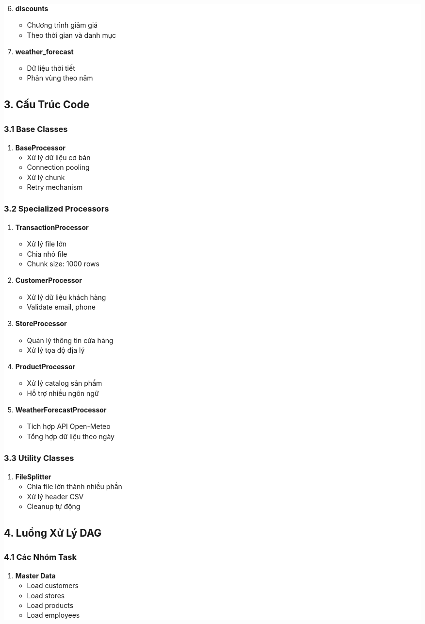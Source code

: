 6. **discounts**
   - Chương trình giảm giá
   - Theo thời gian và danh mục

7. **weather_forecast**
   - Dữ liệu thời tiết
   - Phân vùng theo năm


## 3. Cấu Trúc Code

### 3.1 Base Classes
1. **BaseProcessor**
   - Xử lý dữ liệu cơ bản
   - Connection pooling
   - Xử lý chunk
   - Retry mechanism

### 3.2 Specialized Processors
1. **TransactionProcessor**
   - Xử lý file lớn
   - Chia nhỏ file
   - Chunk size: 1000 rows

2. **CustomerProcessor**
   - Xử lý dữ liệu khách hàng
   - Validate email, phone

3. **StoreProcessor**
   - Quản lý thông tin cửa hàng
   - Xử lý tọa độ địa lý

4. **ProductProcessor**
   - Xử lý catalog sản phẩm
   - Hỗ trợ nhiều ngôn ngữ

5. **WeatherForecastProcessor**
   - Tích hợp API Open-Meteo
   - Tổng hợp dữ liệu theo ngày

### 3.3 Utility Classes
1. **FileSplitter**
   - Chia file lớn thành nhiều phần
   - Xử lý header CSV
   - Cleanup tự động

## 4. Luồng Xử Lý DAG

### 4.1 Các Nhóm Task
1. **Master Data**
   - Load customers
   - Load stores
   - Load products
   - Load employees
